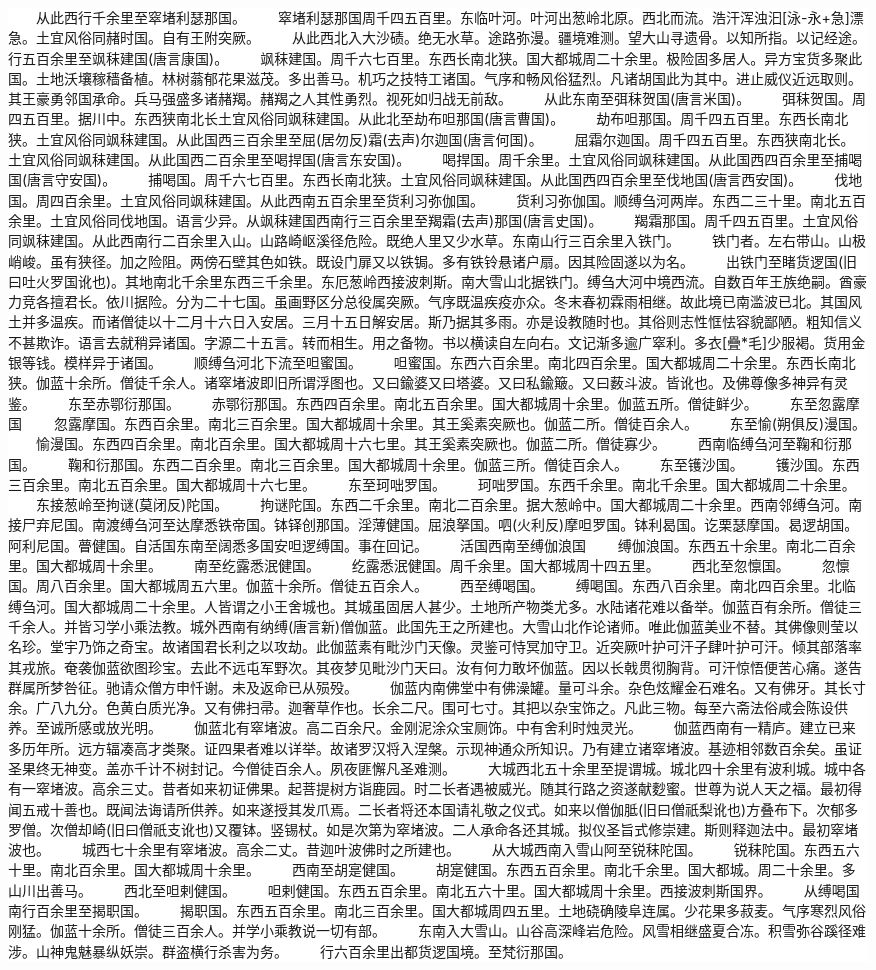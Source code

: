 　　从此西行千余里至窣堵利瑟那国。
　　窣堵利瑟那国周千四五百里。东临叶河。叶河出葱岭北原。西北而流。浩汗浑浊汩[泳-永+急]漂急。土宜风俗同赭时国。自有王附突厥。
　　从此西北入大沙碛。绝无水草。途路弥漫。疆境难测。望大山寻遗骨。以知所指。以记经途。行五百余里至飒秣建国(唐言康国)。
　　飒秣建国。周千六七百里。东西长南北狭。国大都城周二十余里。极险固多居人。异方宝货多聚此国。土地沃壤稼穑备植。林树蓊郁花果滋茂。多出善马。机巧之技特工诸国。气序和畅风俗猛烈。凡诸胡国此为其中。进止威仪近远取则。其王豪勇邻国承命。兵马强盛多诸赭羯。赭羯之人其性勇烈。视死如归战无前敌。
　　从此东南至弭秣贺国(唐言米国)。
　　弭秣贺国。周四五百里。据川中。东西狭南北长土宜风俗同飒秣建国。从此北至劫布呾那国(唐言曹国)。
　　劫布呾那国。周千四五百里。东西长南北狭。土宜风俗同飒秣建国。从此国西三百余里至屈(居勿反)霜(去声)尔迦国(唐言何国)。
　　屈霜尔迦国。周千四五百里。东西狭南北长。土宜风俗同飒秣建国。从此国西二百余里至喝捍国(唐言东安国)。
　　喝捍国。周千余里。土宜风俗同飒秣建国。从此国西四百余里至捕喝国(唐言守安国)。
　　捕喝国。周千六七百里。东西长南北狭。土宜风俗同飒秣建国。从此国西四百余里至伐地国(唐言西安国)。
　　伐地国。周四百余里。土宜风俗同飒秣建国。从此西南五百余里至货利习弥伽国。
　　货利习弥伽国。顺缚刍河两岸。东西二三十里。南北五百余里。土宜风俗同伐地国。语言少异。从飒秣建国西南行三百余里至羯霜(去声)那国(唐言史国)。
　　羯霜那国。周千四五百里。土宜风俗同飒秣建国。从此西南行二百余里入山。山路崎岖溪径危险。既绝人里又少水草。东南山行三百余里入铁门。
　　铁门者。左右带山。山极峭峻。虽有狭径。加之险阻。两傍石壁其色如铁。既设门扉又以铁锔。多有铁铃悬诸户扇。因其险固遂以为名。
　　出铁门至睹货逻国(旧曰吐火罗国讹也)。其地南北千余里东西三千余里。东厄葱岭西接波刺斯。南大雪山北据铁门。缚刍大河中境西流。自数百年王族绝嗣。酋豪力竞各擅君长。依川据险。分为二十七国。虽画野区分总役属突厥。气序既温疾疫亦众。冬末春初霖雨相继。故此境已南滥波已北。其国风土并多温疾。而诸僧徒以十二月十六日入安居。三月十五日解安居。斯乃据其多雨。亦是设教随时也。其俗则志性恇怯容貌鄙陋。粗知信义不甚欺诈。语言去就稍异诸国。字源二十五言。转而相生。用之备物。书以横读自左向右。文记渐多逾广窣利。多衣[疊*毛]少服褐。货用金银等钱。模样异于诸国。
　　顺缚刍河北下流至呾蜜国。
　　呾蜜国。东西六百余里。南北四百余里。国大都城周二十余里。东西长南北狭。伽蓝十余所。僧徒千余人。诸窣堵波即旧所谓浮图也。又曰鍮婆又曰塔婆。又曰私鍮簸。又曰薮斗波。皆讹也。及佛尊像多神异有灵鉴。
　　东至赤鄂衍那国。
　　赤鄂衍那国。东西四百余里。南北五百余里。国大都城周十余里。伽蓝五所。僧徒鲜少。
　　东至忽露摩国
　　忽露摩国。东西百余里。南北三百余里。国大都城周十余里。其王奚素突厥也。伽蓝二所。僧徒百余人。
　　东至愉(朔俱反)漫国。
　　愉漫国。东西四百余里。南北百余里。国大都城周十六七里。其王奚素突厥也。伽蓝二所。僧徒寡少。
　　西南临缚刍河至鞠和衍那国。
　　鞠和衍那国。东西二百余里。南北三百余里。国大都城周十余里。伽蓝三所。僧徒百余人。
　　东至镬沙国。
　　镬沙国。东西三百余里。南北五百余里。国大都城周十六七里。
　　东至珂咄罗国。
　　珂咄罗国。东西千余里。南北千余里。国大都城周二十余里。
　　东接葱岭至拘谜(莫闭反)陀国。
　　拘谜陀国。东西二千余里。南北二百余里。据大葱岭中。国大都城周二十余里。西南邻缚刍河。南接尸弃尼国。南渡缚刍河至达摩悉铁帝国。钵铎创那国。淫薄健国。屈浪拏国。呬(火利反)摩呾罗国。钵利曷国。讫栗瑟摩国。曷逻胡国。阿利尼国。瞢健国。自活国东南至阔悉多国安呾逻缚国。事在回记。
　　活国西南至缚伽浪国
　　缚伽浪国。东西五十余里。南北二百余里。国大都城周十余里。
　　南至纥露悉泯健国。
　　纥露悉泯健国。周千余里。国大都城周十四五里。
　　西北至忽懔国。
　　忽懔国。周八百余里。国大都城周五六里。伽蓝十余所。僧徒五百余人。
　　西至缚喝国。
　　缚喝国。东西八百余里。南北四百余里。北临缚刍河。国大都城周二十余里。人皆谓之小王舍城也。其城虽固居人甚少。土地所产物类尤多。水陆诸花难以备举。伽蓝百有余所。僧徒三千余人。并皆习学小乘法教。城外西南有纳缚(唐言新)僧伽蓝。此国先王之所建也。大雪山北作论诸师。唯此伽蓝美业不替。其佛像则莹以名珍。堂宇乃饰之奇宝。故诸国君长利之以攻劫。此伽蓝素有毗沙门天像。灵鉴可恃冥加守卫。近突厥叶护可汗子肆叶护可汗。倾其部落率其戎旅。奄袭伽蓝欲图珍宝。去此不远屯军野次。其夜梦见毗沙门天曰。汝有何力敢坏伽蓝。因以长戟贯彻胸背。可汗惊悟便苦心痛。遂告群属所梦咎征。驰请众僧方申忏谢。未及返命已从殒殁。
　　伽蓝内南佛堂中有佛澡罐。量可斗余。杂色炫耀金石难名。又有佛牙。其长寸余。广八九分。色黄白质光净。又有佛扫帚。迦奢草作也。长余二尺。围可七寸。其把以杂宝饰之。凡此三物。每至六斋法俗咸会陈设供养。至诚所感或放光明。
　　伽蓝北有窣堵波。高二百余尺。金刚泥涂众宝厕饰。中有舍利时烛灵光。
　　伽蓝西南有一精庐。建立已来多历年所。远方辐凑高才类聚。证四果者难以详举。故诸罗汉将入涅槃。示现神通众所知识。乃有建立诸窣堵波。基迹相邻数百余矣。虽证圣果终无神变。盖亦千计不树封记。今僧徒百余人。夙夜匪懈凡圣难测。
　　大城西北五十余里至提谓城。城北四十余里有波利城。城中各有一窣堵波。高余三丈。昔者如来初证佛果。起菩提树方诣鹿园。时二长者遇被威光。随其行路之资遂献麨蜜。世尊为说人天之福。最初得闻五戒十善也。既闻法诲请所供养。如来遂授其发爪焉。二长者将还本国请礼敬之仪式。如来以僧伽胝(旧曰僧祇梨讹也)方叠布下。次郁多罗僧。次僧却崎(旧曰僧祇支讹也)又覆钵。竖锡杖。如是次第为窣堵波。二人承命各还其城。拟仪圣旨式修崇建。斯则释迦法中。最初窣堵波也。
　　城西七十余里有窣堵波。高余二丈。昔迦叶波佛时之所建也。
　　从大城西南入雪山阿至锐秣陀国。
　　锐秣陀国。东西五六十里。南北百余里。国大都城周十余里。
　　西南至胡寔健国。
　　胡寔健国。东西五百余里。南北千余里。国大都城。周二十余里。多山川出善马。
　　西北至呾剌健国。
　　呾剌健国。东西五百余里。南北五六十里。国大都城周十余里。西接波刺斯国界。
　　从缚喝国南行百余里至揭职国。
　　揭职国。东西五百余里。南北三百余里。国大都城周四五里。土地硗确陵阜连属。少花果多菽麦。气序寒烈风俗刚猛。伽蓝十余所。僧徒三百余人。并学小乘教说一切有部。
　　东南入大雪山。山谷高深峰岩危险。风雪相继盛夏合冻。积雪弥谷蹊径难涉。山神鬼魅暴纵妖崇。群盗横行杀害为务。
　　行六百余里出都货逻国境。至梵衍那国。